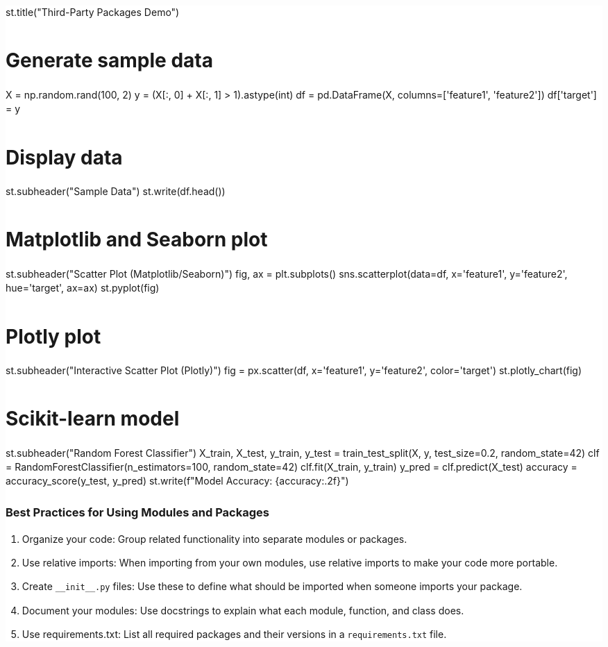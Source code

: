 st.title("Third-Party Packages Demo")

# Generate sample data
X = np.random.rand(100, 2)
y = (X[:, 0] + X[:, 1] > 1).astype(int)
df = pd.DataFrame(X, columns=['feature1', 'feature2'])
df['target'] = y

# Display data
st.subheader("Sample Data")
st.write(df.head())

# Matplotlib and Seaborn plot
st.subheader("Scatter Plot (Matplotlib/Seaborn)")
fig, ax = plt.subplots()
sns.scatterplot(data=df, x='feature1', y='feature2', hue='target', ax=ax)
st.pyplot(fig)

# Plotly plot
st.subheader("Interactive Scatter Plot (Plotly)")
fig = px.scatter(df, x='feature1', y='feature2', color='target')
st.plotly_chart(fig)

# Scikit-learn model
st.subheader("Random Forest Classifier")
X_train, X_test, y_train, y_test = train_test_split(X, y, test_size=0.2, random_state=42)
clf = RandomForestClassifier(n_estimators=100, random_state=42)
clf.fit(X_train, y_train)
y_pred = clf.predict(X_test)
accuracy = accuracy_score(y_test, y_pred)
st.write(f"Model Accuracy: {accuracy:.2f}")
</example>

### Best Practices for Using Modules and Packages

1. Organize your code: Group related functionality into separate modules or packages.

2. Use relative imports: When importing from your own modules, use relative imports to make your code more portable.

3. Create `__init__.py` files: Use these to define what should be imported when someone imports your package.

4. Document your modules: Use docstrings to explain what each module, function, and class does.

5. Use requirements.txt: List all required packages and their versions in a `requirements.txt` file.
